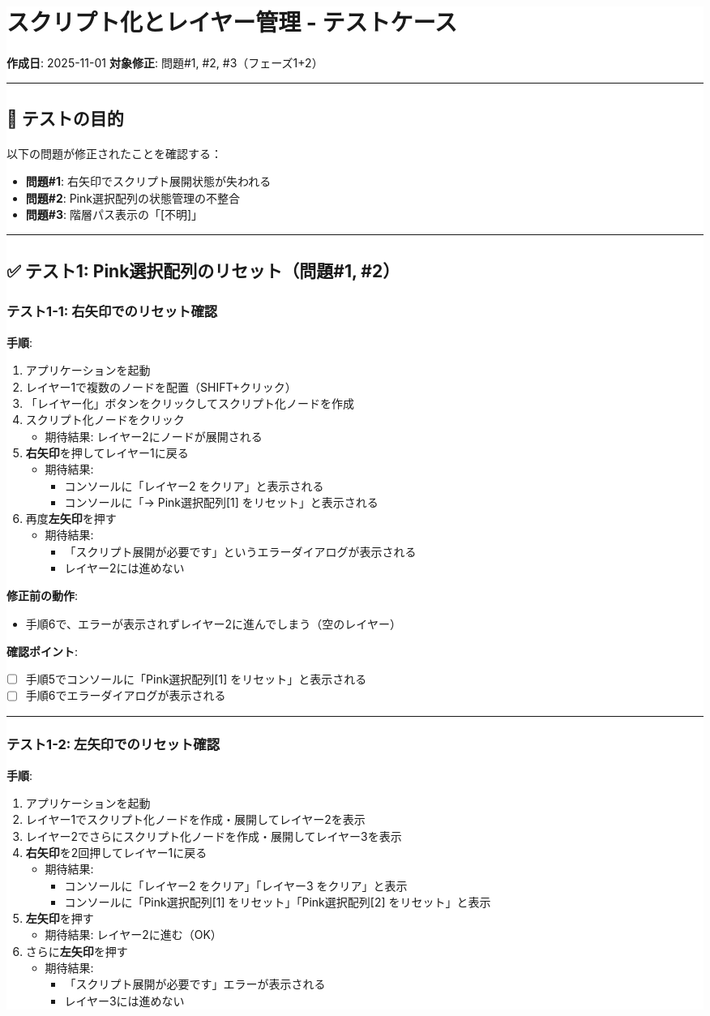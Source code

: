 # スクリプト化とレイヤー管理 - テストケース

**作成日**: 2025-11-01
**対象修正**: 問題#1, #2, #3（フェーズ1+2）

---

## 🎯 テストの目的

以下の問題が修正されたことを確認する：
- **問題#1**: 右矢印でスクリプト展開状態が失われる
- **問題#2**: Pink選択配列の状態管理の不整合
- **問題#3**: 階層パス表示の「[不明]」

---

## ✅ テスト1: Pink選択配列のリセット（問題#1, #2）

### テスト1-1: 右矢印でのリセット確認

**手順**:
1. アプリケーションを起動
2. レイヤー1で複数のノードを配置（SHIFT+クリック）
3. 「レイヤー化」ボタンをクリックしてスクリプト化ノードを作成
4. スクリプト化ノードをクリック
   - 期待結果: レイヤー2にノードが展開される
5. **右矢印**を押してレイヤー1に戻る
   - 期待結果:
     - コンソールに「レイヤー2 をクリア」と表示される
     - コンソールに「→ Pink選択配列[1] をリセット」と表示される
6. 再度**左矢印**を押す
   - 期待結果:
     - 「スクリプト展開が必要です」というエラーダイアログが表示される
     - レイヤー2には進めない

**修正前の動作**:
- 手順6で、エラーが表示されずレイヤー2に進んでしまう（空のレイヤー）

**確認ポイント**:
- [ ] 手順5でコンソールに「Pink選択配列[1] をリセット」と表示される
- [ ] 手順6でエラーダイアログが表示される

---

### テスト1-2: 左矢印でのリセット確認

**手順**:
1. アプリケーションを起動
2. レイヤー1でスクリプト化ノードを作成・展開してレイヤー2を表示
3. レイヤー2でさらにスクリプト化ノードを作成・展開してレイヤー3を表示
4. **右矢印**を2回押してレイヤー1に戻る
   - 期待結果:
     - コンソールに「レイヤー2 をクリア」「レイヤー3 をクリア」と表示
     - コンソールに「Pink選択配列[1] をリセット」「Pink選択配列[2] をリセット」と表示
5. **左矢印**を押す
   - 期待結果: レイヤー2に進む（OK）
6. さらに**左矢印**を押す
   - 期待結果:
     - 「スクリプト展開が必要です」エラーが表示される
     - レイヤー3には進めない
